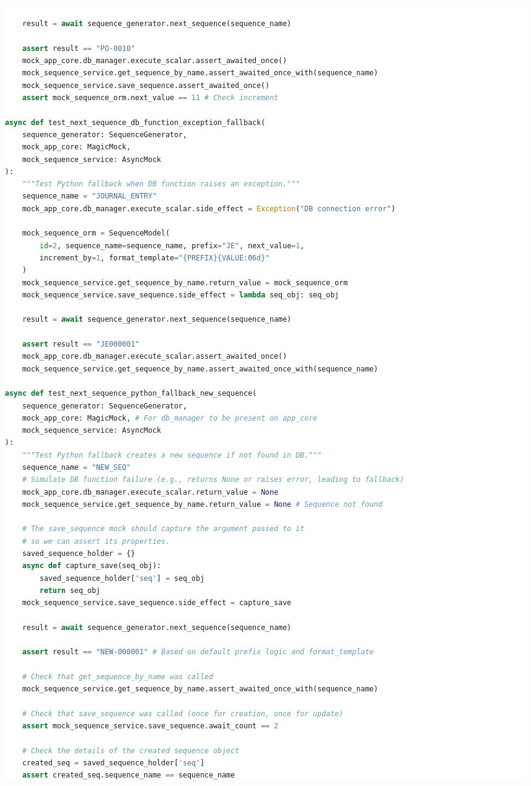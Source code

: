 ```python

    result = await sequence_generator.next_sequence(sequence_name)

    assert result == "PO-0010"
    mock_app_core.db_manager.execute_scalar.assert_awaited_once()
    mock_sequence_service.get_sequence_by_name.assert_awaited_once_with(sequence_name)
    mock_sequence_service.save_sequence.assert_awaited_once()
    assert mock_sequence_orm.next_value == 11 # Check increment

async def test_next_sequence_db_function_exception_fallback(
    sequence_generator: SequenceGenerator,
    mock_app_core: MagicMock,
    mock_sequence_service: AsyncMock
):
    """Test Python fallback when DB function raises an exception."""
    sequence_name = "JOURNAL_ENTRY"
    mock_app_core.db_manager.execute_scalar.side_effect = Exception("DB connection error")

    mock_sequence_orm = SequenceModel(
        id=2, sequence_name=sequence_name, prefix="JE", next_value=1, 
        increment_by=1, format_template="{PREFIX}{VALUE:06d}"
    )
    mock_sequence_service.get_sequence_by_name.return_value = mock_sequence_orm
    mock_sequence_service.save_sequence.side_effect = lambda seq_obj: seq_obj

    result = await sequence_generator.next_sequence(sequence_name)

    assert result == "JE000001"
    mock_app_core.db_manager.execute_scalar.assert_awaited_once()
    mock_sequence_service.get_sequence_by_name.assert_awaited_once_with(sequence_name)

async def test_next_sequence_python_fallback_new_sequence(
    sequence_generator: SequenceGenerator,
    mock_app_core: MagicMock, # For db_manager to be present on app_core
    mock_sequence_service: AsyncMock
):
    """Test Python fallback creates a new sequence if not found in DB."""
    sequence_name = "NEW_SEQ"
    # Simulate DB function failure (e.g., returns None or raises error, leading to fallback)
    mock_app_core.db_manager.execute_scalar.return_value = None 
    mock_sequence_service.get_sequence_by_name.return_value = None # Sequence not found

    # The save_sequence mock should capture the argument passed to it
    # so we can assert its properties.
    saved_sequence_holder = {}
    async def capture_save(seq_obj):
        saved_sequence_holder['seq'] = seq_obj
        return seq_obj
    mock_sequence_service.save_sequence.side_effect = capture_save
    
    result = await sequence_generator.next_sequence(sequence_name)

    assert result == "NEW-000001" # Based on default prefix logic and format_template
    
    # Check that get_sequence_by_name was called
    mock_sequence_service.get_sequence_by_name.assert_awaited_once_with(sequence_name)
    
    # Check that save_sequence was called (once for creation, once for update)
    assert mock_sequence_service.save_sequence.await_count == 2
    
    # Check the details of the created sequence object
    created_seq = saved_sequence_holder['seq']
    assert created_seq.sequence_name == sequence_name
```